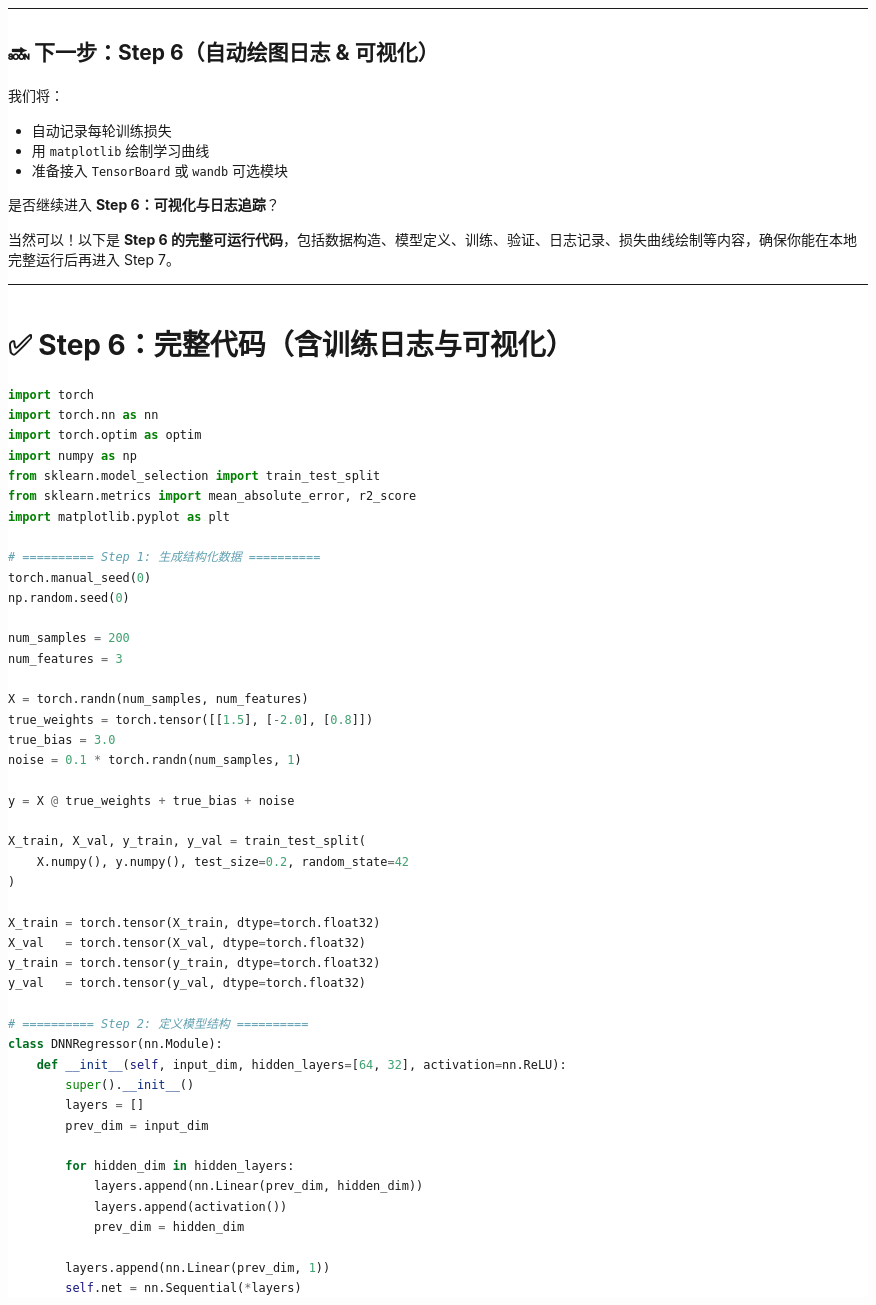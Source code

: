 ------

## 🔜 下一步：Step 6（自动绘图日志 & 可视化）

我们将：

- 自动记录每轮训练损失
- 用 `matplotlib` 绘制学习曲线
- 准备接入 `TensorBoard` 或 `wandb` 可选模块

是否继续进入 **Step 6：可视化与日志追踪**？

当然可以！以下是 **Step 6 的完整可运行代码**，包括数据构造、模型定义、训练、验证、日志记录、损失曲线绘制等内容，确保你能在本地完整运行后再进入 Step 7。

------

# ✅ Step 6：完整代码（含训练日志与可视化）

```python
import torch
import torch.nn as nn
import torch.optim as optim
import numpy as np
from sklearn.model_selection import train_test_split
from sklearn.metrics import mean_absolute_error, r2_score
import matplotlib.pyplot as plt

# ========== Step 1: 生成结构化数据 ==========
torch.manual_seed(0)
np.random.seed(0)

num_samples = 200
num_features = 3

X = torch.randn(num_samples, num_features)
true_weights = torch.tensor([[1.5], [-2.0], [0.8]])
true_bias = 3.0
noise = 0.1 * torch.randn(num_samples, 1)

y = X @ true_weights + true_bias + noise

X_train, X_val, y_train, y_val = train_test_split(
    X.numpy(), y.numpy(), test_size=0.2, random_state=42
)

X_train = torch.tensor(X_train, dtype=torch.float32)
X_val   = torch.tensor(X_val, dtype=torch.float32)
y_train = torch.tensor(y_train, dtype=torch.float32)
y_val   = torch.tensor(y_val, dtype=torch.float32)

# ========== Step 2: 定义模型结构 ==========
class DNNRegressor(nn.Module):
    def __init__(self, input_dim, hidden_layers=[64, 32], activation=nn.ReLU):
        super().__init__()
        layers = []
        prev_dim = input_dim

        for hidden_dim in hidden_layers:
            layers.append(nn.Linear(prev_dim, hidden_dim))
            layers.append(activation())
            prev_dim = hidden_dim

        layers.append(nn.Linear(prev_dim, 1))
        self.net = nn.Sequential(*layers)
```